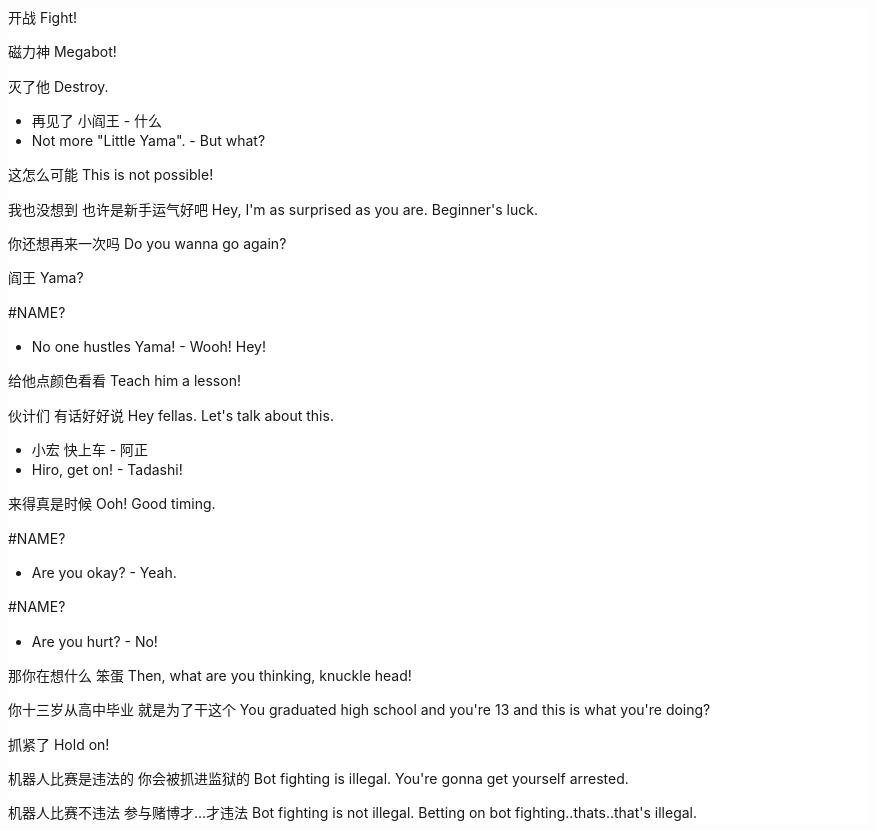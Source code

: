 开战
Fight!

磁力神
Megabot!

灭了他
Destroy.

- 再见了 小阎王 - 什么
- Not more "Little Yama". - But what?

这怎么可能
This is not possible!

我也没想到 也许是新手运气好吧
Hey, I'm as surprised as you are. Beginner's luck.

你还想再来一次吗
Do you wanna go again?

阎王
Yama?

#NAME?
- No one hustles Yama! - Wooh! Hey!

给他点颜色看看
Teach him a lesson!

伙计们 有话好好说
Hey fellas. Let's talk about this.

- 小宏 快上车 - 阿正
- Hiro, get on! - Tadashi!

来得真是时候
Ooh! Good timing.

#NAME?
- Are you okay? - Yeah.

#NAME?
- Are you hurt? - No!

那你在想什么 笨蛋
Then, what are you thinking, knuckle head!

你十三岁从高中毕业 就是为了干这个
You graduated high school and you're 13 and this is what you're doing?

抓紧了
Hold on!

机器人比赛是违法的 你会被抓进监狱的
Bot fighting is illegal. You're gonna get yourself arrested.

机器人比赛不违法 参与赌博才...才违法
Bot fighting is not illegal. Betting on bot fighting..thats..that's illegal.
